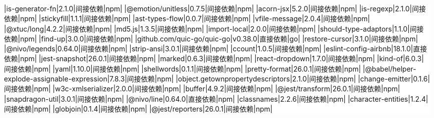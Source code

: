 |is-generator-fn|2.1.0|间接依赖|npm|
|@emotion/unitless|0.7.5|间接依赖|npm|
|acorn-jsx|5.2.0|间接依赖|npm|
|is-regexp|2.1.0|间接依赖|npm|
|stickyfill|1.1.1|间接依赖|npm|
|ast-types-flow|0.0.7|间接依赖|npm|
|vfile-message|2.0.4|间接依赖|npm|
|@xtuc/long|4.2.2|间接依赖|npm|
|md5.js|1.3.5|间接依赖|npm|
|import-local|2.0.0|间接依赖|npm|
|should-type-adaptors|1.1.0|间接依赖|npm|
|find-up|3.0.0|间接依赖|npm|
|github.com/quic-go/quic-go|v0.38.0|直接依赖|go|
|restore-cursor|3.1.0|间接依赖|npm|
|@nivo/legends|0.64.0|间接依赖|npm|
|strip-ansi|3.0.1|间接依赖|npm|
|ccount|1.0.5|间接依赖|npm|
|eslint-config-airbnb|18.1.0|直接依赖|npm|
|jest-snapshot|26.0.1|间接依赖|npm|
|marked|0.6.3|间接依赖|npm|
|react-dropdown|1.7.0|间接依赖|npm|
|kind-of|6.0.3|间接依赖|npm|
|yaml|1.10.0|间接依赖|npm|
|shellwords|0.1.1|间接依赖|npm|
|pretty-format|26.0.1|间接依赖|npm|
|@babel/helper-explode-assignable-expression|7.8.3|间接依赖|npm|
|object.getownpropertydescriptors|2.1.0|间接依赖|npm|
|change-emitter|0.1.6|间接依赖|npm|
|w3c-xmlserializer|2.0.0|间接依赖|npm|
|buffer|4.9.2|间接依赖|npm|
|@jest/transform|26.0.1|间接依赖|npm|
|snapdragon-util|3.0.1|间接依赖|npm|
|@nivo/line|0.64.0|直接依赖|npm|
|classnames|2.2.6|间接依赖|npm|
|character-entities|1.2.4|间接依赖|npm|
|globjoin|0.1.4|间接依赖|npm|
|@jest/reporters|26.0.1|间接依赖|npm|